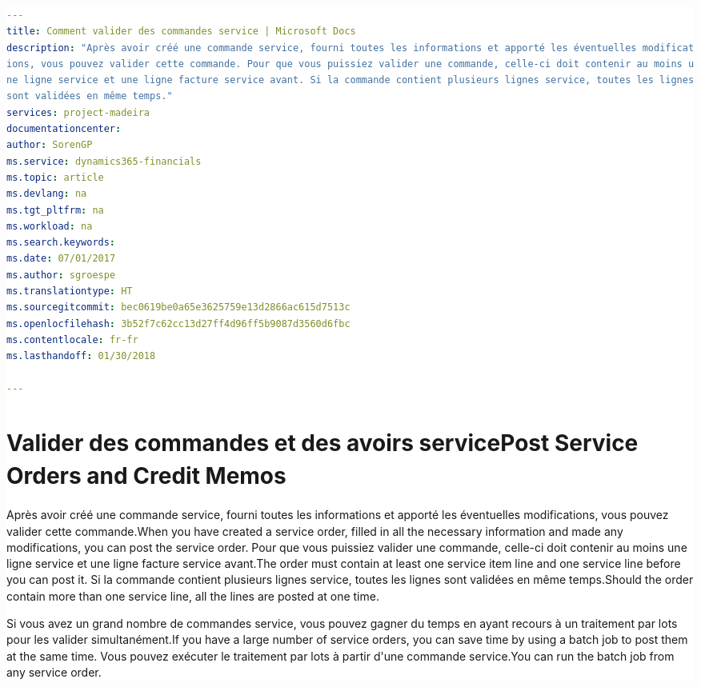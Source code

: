 ```yaml
---
title: Comment valider des commandes service | Microsoft Docs
description: "Après avoir créé une commande service, fourni toutes les informations et apporté les éventuelles modifications, vous pouvez valider cette commande. Pour que vous puissiez valider une commande, celle-ci doit contenir au moins une ligne service et une ligne facture service avant. Si la commande contient plusieurs lignes service, toutes les lignes sont validées en même temps."
services: project-madeira
documentationcenter: 
author: SorenGP
ms.service: dynamics365-financials
ms.topic: article
ms.devlang: na
ms.tgt_pltfrm: na
ms.workload: na
ms.search.keywords: 
ms.date: 07/01/2017
ms.author: sgroespe
ms.translationtype: HT
ms.sourcegitcommit: bec0619be0a65e3625759e13d2866ac615d7513c
ms.openlocfilehash: 3b52f7c62cc13d27ff4d96ff5b9087d3560d6fbc
ms.contentlocale: fr-fr
ms.lasthandoff: 01/30/2018

---
```

# <a name="post-service-orders-and-credit-memos"></a><span data-ttu-id="10c8a-105">Valider des commandes et des avoirs service</span><span class="sxs-lookup"><span data-stu-id="10c8a-105">Post Service Orders and Credit Memos</span></span>
<span data-ttu-id="10c8a-106">Après avoir créé une commande service, fourni toutes les informations et apporté les éventuelles modifications, vous pouvez valider cette commande.</span><span class="sxs-lookup"><span data-stu-id="10c8a-106">When you have created a service order, filled in all the necessary information and made any modifications, you can post the service order.</span></span> <span data-ttu-id="10c8a-107">Pour que vous puissiez valider une commande, celle-ci doit contenir au moins une ligne service et une ligne facture service avant.</span><span class="sxs-lookup"><span data-stu-id="10c8a-107">The order must contain at least one service item line and one service line before you can post it.</span></span> <span data-ttu-id="10c8a-108">Si la commande contient plusieurs lignes service, toutes les lignes sont validées en même temps.</span><span class="sxs-lookup"><span data-stu-id="10c8a-108">Should the order contain more than one service line, all the lines are posted at one time.</span></span>  

<span data-ttu-id="10c8a-109">Si vous avez un grand nombre de commandes service, vous pouvez gagner du temps en ayant recours à un traitement par lots pour les valider simultanément.</span><span class="sxs-lookup"><span data-stu-id="10c8a-109">If you have a large number of service orders, you can save time by using a batch job to post them at the same time.</span></span> <span data-ttu-id="10c8a-110">Vous pouvez exécuter le traitement par lots à partir d'une commande service.</span><span class="sxs-lookup"><span data-stu-id="10c8a-110">You can run the batch job from any service order.</span></span>
